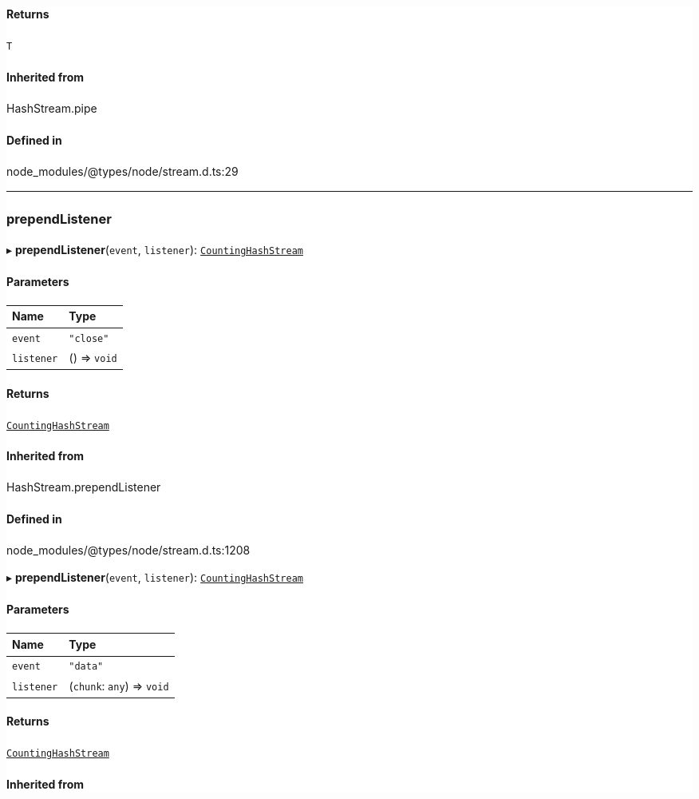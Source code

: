#### Returns

`T`

#### Inherited from

HashStream.pipe

#### Defined in

node_modules/@types/node/stream.d.ts:29

___

### prependListener

▸ **prependListener**(`event`, `listener`): [`CountingHashStream`](sourceDestination.CountingHashStream.md)

#### Parameters

| Name | Type |
| :------ | :------ |
| `event` | ``"close"`` |
| `listener` | () => `void` |

#### Returns

[`CountingHashStream`](sourceDestination.CountingHashStream.md)

#### Inherited from

HashStream.prependListener

#### Defined in

node_modules/@types/node/stream.d.ts:1208

▸ **prependListener**(`event`, `listener`): [`CountingHashStream`](sourceDestination.CountingHashStream.md)

#### Parameters

| Name | Type |
| :------ | :------ |
| `event` | ``"data"`` |
| `listener` | (`chunk`: `any`) => `void` |

#### Returns

[`CountingHashStream`](sourceDestination.CountingHashStream.md)

#### Inherited from
